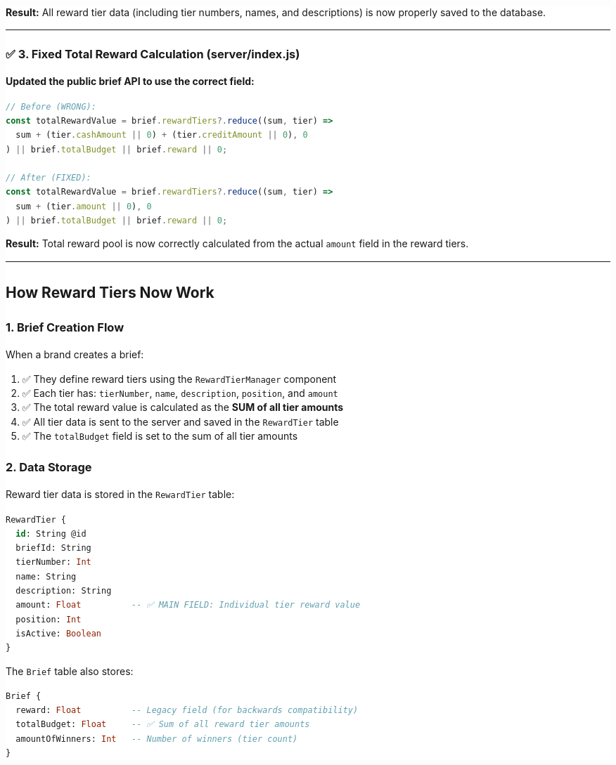 **Result:** All reward tier data (including tier numbers, names, and descriptions) is now properly saved to the database.

---

### ✅ 3. Fixed Total Reward Calculation (server/index.js)

**Updated the public brief API to use the correct field:**
```javascript
// Before (WRONG):
const totalRewardValue = brief.rewardTiers?.reduce((sum, tier) => 
  sum + (tier.cashAmount || 0) + (tier.creditAmount || 0), 0
) || brief.totalBudget || brief.reward || 0;

// After (FIXED):
const totalRewardValue = brief.rewardTiers?.reduce((sum, tier) => 
  sum + (tier.amount || 0), 0
) || brief.totalBudget || brief.reward || 0;
```

**Result:** Total reward pool is now correctly calculated from the actual `amount` field in the reward tiers.

---

## How Reward Tiers Now Work

### 1. **Brief Creation Flow**

When a brand creates a brief:
1. ✅ They define reward tiers using the `RewardTierManager` component
2. ✅ Each tier has: `tierNumber`, `name`, `description`, `position`, and `amount`
3. ✅ The total reward value is calculated as the **SUM of all tier amounts**
4. ✅ All tier data is sent to the server and saved in the `RewardTier` table
5. ✅ The `totalBudget` field is set to the sum of all tier amounts

### 2. **Data Storage**

Reward tier data is stored in the `RewardTier` table:
```sql
RewardTier {
  id: String @id
  briefId: String
  tierNumber: Int
  name: String
  description: String
  amount: Float          -- ✅ MAIN FIELD: Individual tier reward value
  position: Int
  isActive: Boolean
}
```

The `Brief` table also stores:
```sql
Brief {
  reward: Float          -- Legacy field (for backwards compatibility)
  totalBudget: Float     -- ✅ Sum of all reward tier amounts
  amountOfWinners: Int   -- Number of winners (tier count)
}
```
